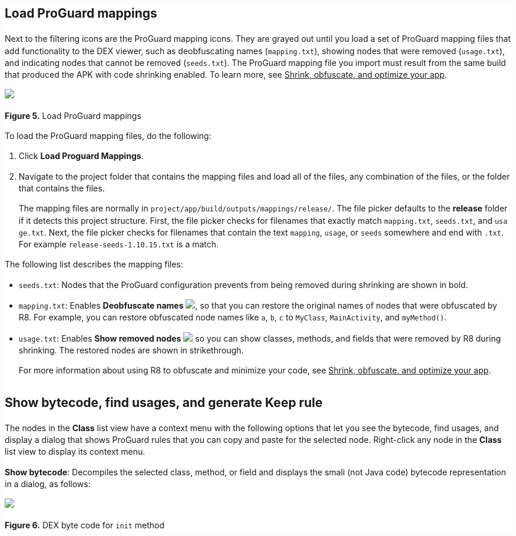 ## Load ProGuard mappings

Next to the filtering icons are the ProGuard mapping icons. They are grayed out until you load a set of ProGuard mapping files that add functionality to the DEX viewer, such as deobfuscating names (`mapping.txt`), showing nodes that were removed (`usage.txt`), and indicating nodes that cannot be removed (`seeds.txt`). The ProGuard mapping file you import must result from the same build that produced the APK with code shrinking enabled. To learn more, see [Shrink, obfuscate, and optimize your app](https://developer.android.com/studio/build/shrink-code).

![](https://developer.android.com/studio/images/build/apk-proguard-mappings_2x.png)

**Figure 5.** Load ProGuard mappings

To load the ProGuard mapping files, do the following:

1.  Click **Load Proguard Mappings**.
2.  Navigate to the project folder that contains the mapping files and load all of the files, any combination of the files, or the folder that contains the files.

    The mapping files are normally in `project/app/build/outputs/mappings/release/`. The file picker defaults to the **release** folder if it detects this project structure. First, the file picker checks for filenames that exactly match `mapping.txt`, `seeds.txt`, and `usage.txt`. Next, the file picker checks for filenames that contain the text `mapping`, `usage`, or `seeds` somewhere and end with `.txt`. For example `release-seeds-1.10.15.txt` is a match.

The following list describes the mapping files:

*   `seeds.txt`: Nodes that the ProGuard configuration prevents from being removed during shrinking are shown in bold.
*   `mapping.txt`: Enables **Deobfuscate names** ![](https://developer.android.com/studio/images/buttons/apk-deobfuscate-names.png), so that you can restore the original names of nodes that were obfuscated by R8. For example, you can restore obfuscated node names like `a`, `b`, `c` to `MyClass`, `MainActivity`, and `myMethod()`.
*   `usage.txt`: Enables **Show removed nodes** ![](https://developer.android.com/studio/images/buttons/apk-show-removed-nodes.png) so you can show classes, methods, and fields that were removed by R8 during shrinking. The restored nodes are shown in strikethrough.

    For more information about using R8 to obfuscate and minimize your code, see [Shrink, obfuscate, and optimize your app](https://developer.android.com/studio/build/shrink-code).

## Show bytecode, find usages, and generate Keep rule

The nodes in the **Class** list view have a context menu with the following options that let you see the bytecode, find usages, and display a dialog that shows ProGuard rules that you can copy and paste for the selected node. Right\-click any node in the **Class** list view to display its context menu.

**Show bytecode**: Decompiles the selected class, method, or field and displays the smali (not Java code) bytecode representation in a dialog, as follows:

![](https://developer.android.com/studio/images/build/apk-byte-code_2x.png)

**Figure 6.** DEX byte code for `init` method
